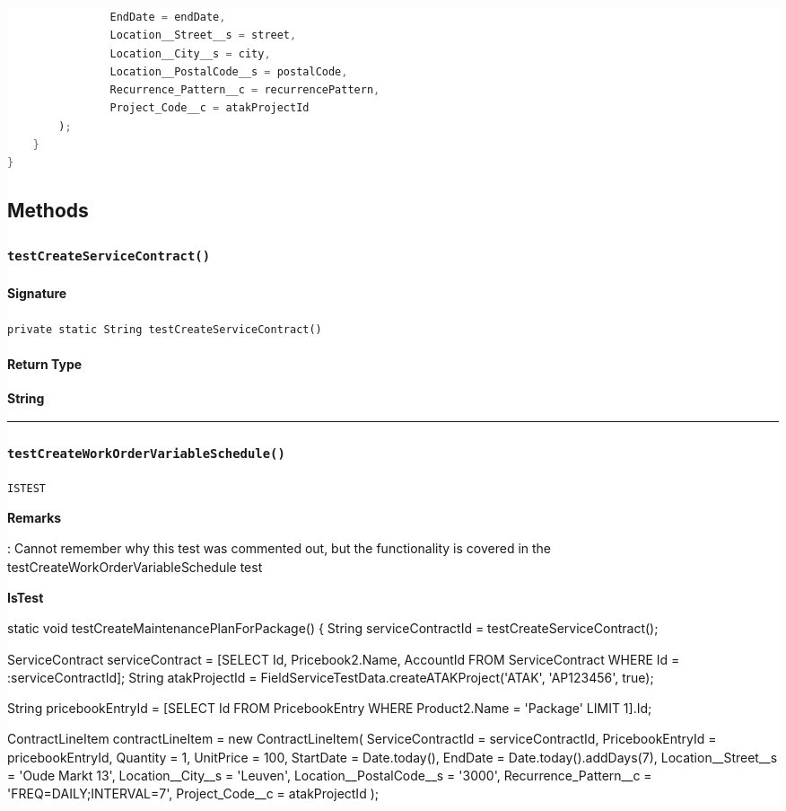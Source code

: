```java
                EndDate = endDate,
                Location__Street__s = street,
                Location__City__s = city,
                Location__PostalCode__s = postalCode,
                Recurrence_Pattern__c = recurrencePattern,
                Project_Code__c = atakProjectId
        );
    }
}
```

## Methods
### `testCreateServiceContract()`

#### Signature
```apex
private static String testCreateServiceContract()
```

#### Return Type
**String**

---

### `testCreateWorkOrderVariableSchedule()`

`ISTEST`

**Remarks** 

: Cannot remember why this test was commented out, but the functionality is covered in the testCreateWorkOrderVariableSchedule test

**IsTest** 

static void testCreateMaintenancePlanForPackage() { 
String serviceContractId &#x3D; testCreateServiceContract(); 
 
ServiceContract serviceContract &#x3D; [SELECT Id, Pricebook2.Name, AccountId FROM ServiceContract WHERE Id &#x3D; :serviceContractId]; 
String atakProjectId &#x3D; FieldServiceTestData.createATAKProject(&#x27;ATAK&#x27;, &#x27;AP123456&#x27;, true); 
 
String pricebookEntryId &#x3D; [SELECT Id FROM PricebookEntry WHERE Product2.Name &#x3D; &#x27;Package&#x27; LIMIT 1].Id; 
 
ContractLineItem contractLineItem &#x3D; new ContractLineItem( 
ServiceContractId &#x3D; serviceContractId, 
PricebookEntryId &#x3D; pricebookEntryId, 
Quantity &#x3D; 1, 
UnitPrice &#x3D; 100, 
StartDate &#x3D; Date.today(), 
EndDate &#x3D; Date.today().addDays(7), 
Location__Street__s &#x3D; &#x27;Oude Markt 13&#x27;, 
Location__City__s &#x3D; &#x27;Leuven&#x27;, 
Location__PostalCode__s &#x3D; &#x27;3000&#x27;, 
Recurrence_Pattern__c &#x3D; &#x27;FREQ&#x3D;DAILY;INTERVAL&#x3D;7&#x27;, 
Project_Code__c &#x3D; atakProjectId 
); 
 